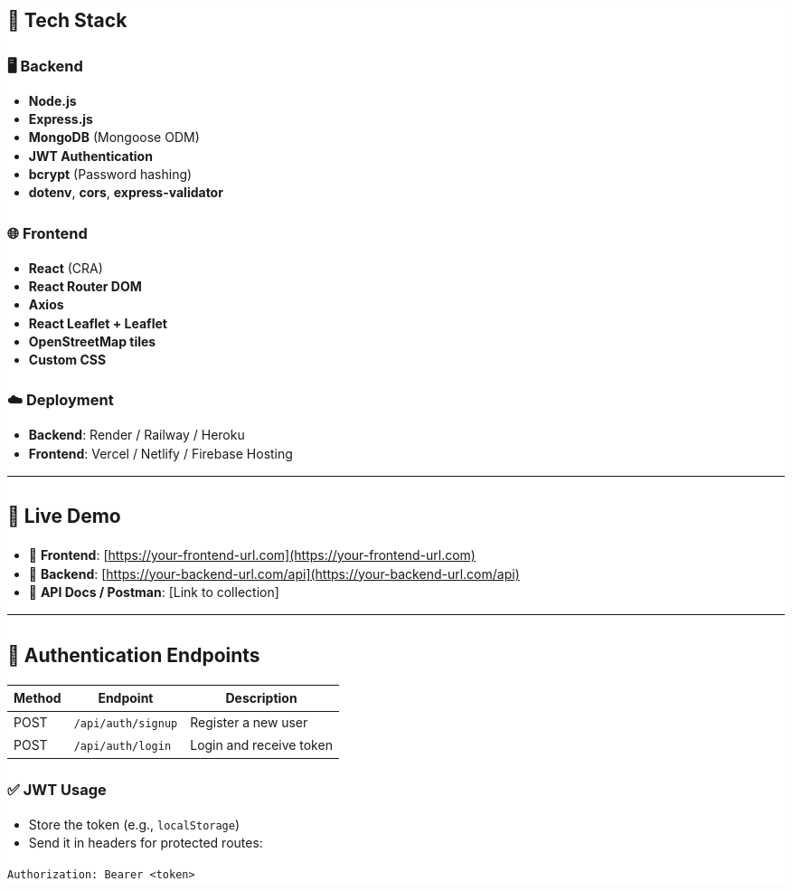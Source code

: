 
## 🔧 Tech Stack

### 🖥️ Backend

* **Node.js**
* **Express.js**
* **MongoDB** (Mongoose ODM)
* **JWT Authentication**
* **bcrypt** (Password hashing)
* **dotenv**, **cors**, **express-validator**

### 🌐 Frontend

* **React** (CRA)
* **React Router DOM**
* **Axios**
* **React Leaflet + Leaflet**
* **OpenStreetMap tiles**
* **Custom CSS**

### ☁️ Deployment

* **Backend**: Render / Railway / Heroku
* **Frontend**: Vercel / Netlify / Firebase Hosting

---

## 🚀 Live Demo

* 🔗 **Frontend**: [https://your-frontend-url.com](https://your-frontend-url.com)
* 🔗 **Backend**: [https://your-backend-url.com/api](https://your-backend-url.com/api)
* 📄 **API Docs / Postman**: \[Link to collection]

---

## 🔐 Authentication Endpoints

| Method | Endpoint           | Description             |
| ------ | ------------------ | ----------------------- |
| POST   | `/api/auth/signup` | Register a new user     |
| POST   | `/api/auth/login`  | Login and receive token |

### ✅ JWT Usage

* Store the token (e.g., `localStorage`)
* Send it in headers for protected routes:

```
Authorization: Bearer <token>
```
